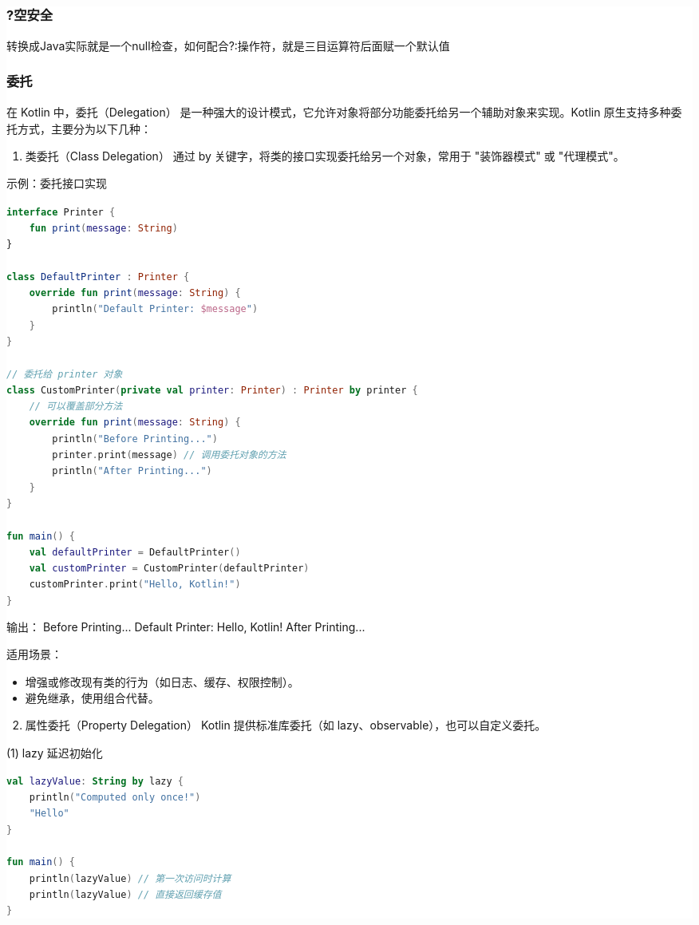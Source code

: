 ### ?空安全
转换成Java实际就是一个null检查，如何配合?:操作符，就是三目运算符后面赋一个默认值

### 委托
在 Kotlin 中，委托（Delegation） 是一种强大的设计模式，它允许对象将部分功能委托给另一个辅助对象来实现。Kotlin 原生支持多种委托方式，主要分为以下几种：
1. 类委托（Class Delegation）
通过 by 关键字，将类的接口实现委托给另一个对象，常用于 "装饰器模式" 或 "代理模式"。

示例：委托接口实现
```kotlin
interface Printer {
    fun print(message: String)
}

class DefaultPrinter : Printer {
    override fun print(message: String) {
        println("Default Printer: $message")
    }
}

// 委托给 printer 对象
class CustomPrinter(private val printer: Printer) : Printer by printer {
    // 可以覆盖部分方法
    override fun print(message: String) {
        println("Before Printing...")
        printer.print(message) // 调用委托对象的方法
        println("After Printing...")
    }
}

fun main() {
    val defaultPrinter = DefaultPrinter()
    val customPrinter = CustomPrinter(defaultPrinter)
    customPrinter.print("Hello, Kotlin!")
}
```

输出：
Before Printing...
Default Printer: Hello, Kotlin!
After Printing...

适用场景：
* 增强或修改现有类的行为（如日志、缓存、权限控制）。
* 避免继承，使用组合代替。

2. 属性委托（Property Delegation）
Kotlin 提供标准库委托（如 lazy、observable），也可以自定义委托。

(1) lazy 延迟初始化
```kotlin
val lazyValue: String by lazy {
    println("Computed only once!")
    "Hello"
}

fun main() {
    println(lazyValue) // 第一次访问时计算
    println(lazyValue) // 直接返回缓存值
}
```

